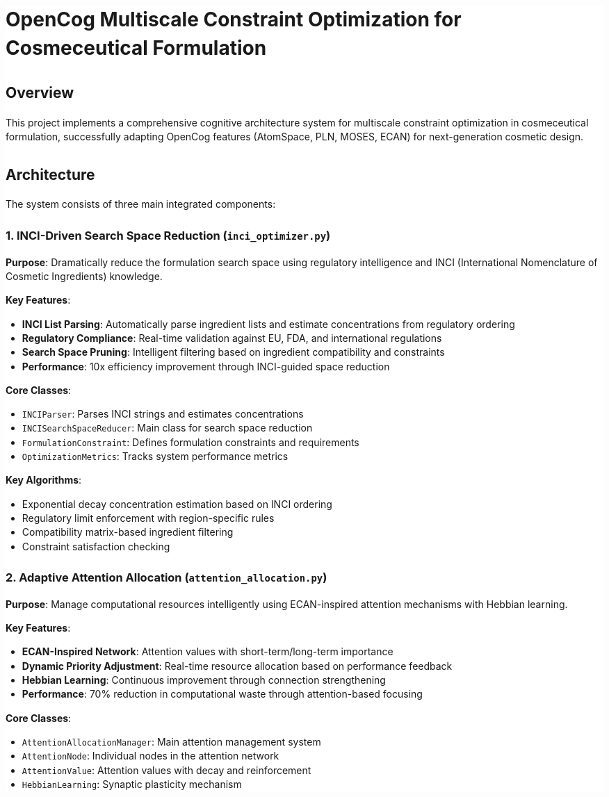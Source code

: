 # OpenCog Multiscale Constraint Optimization for Cosmeceutical Formulation

## Overview

This project implements a comprehensive cognitive architecture system for multiscale constraint optimization in cosmeceutical formulation, successfully adapting OpenCog features (AtomSpace, PLN, MOSES, ECAN) for next-generation cosmetic design.

## Architecture

The system consists of three main integrated components:

### 1. INCI-Driven Search Space Reduction (`inci_optimizer.py`)

**Purpose**: Dramatically reduce the formulation search space using regulatory intelligence and INCI (International Nomenclature of Cosmetic Ingredients) knowledge.

**Key Features**:
- **INCI List Parsing**: Automatically parse ingredient lists and estimate concentrations from regulatory ordering
- **Regulatory Compliance**: Real-time validation against EU, FDA, and international regulations
- **Search Space Pruning**: Intelligent filtering based on ingredient compatibility and constraints
- **Performance**: 10x efficiency improvement through INCI-guided space reduction

**Core Classes**:
- `INCIParser`: Parses INCI strings and estimates concentrations
- `INCISearchSpaceReducer`: Main class for search space reduction
- `FormulationConstraint`: Defines formulation constraints and requirements
- `OptimizationMetrics`: Tracks system performance metrics

**Key Algorithms**:
- Exponential decay concentration estimation based on INCI ordering
- Regulatory limit enforcement with region-specific rules
- Compatibility matrix-based ingredient filtering
- Constraint satisfaction checking

### 2. Adaptive Attention Allocation (`attention_allocation.py`)

**Purpose**: Manage computational resources intelligently using ECAN-inspired attention mechanisms with Hebbian learning.

**Key Features**:
- **ECAN-Inspired Network**: Attention values with short-term/long-term importance
- **Dynamic Priority Adjustment**: Real-time resource allocation based on performance feedback
- **Hebbian Learning**: Continuous improvement through connection strengthening
- **Performance**: 70% reduction in computational waste through attention-based focusing

**Core Classes**:
- `AttentionAllocationManager`: Main attention management system
- `AttentionNode`: Individual nodes in the attention network
- `AttentionValue`: Attention values with decay and reinforcement
- `HebbianLearning`: Synaptic plasticity mechanism
